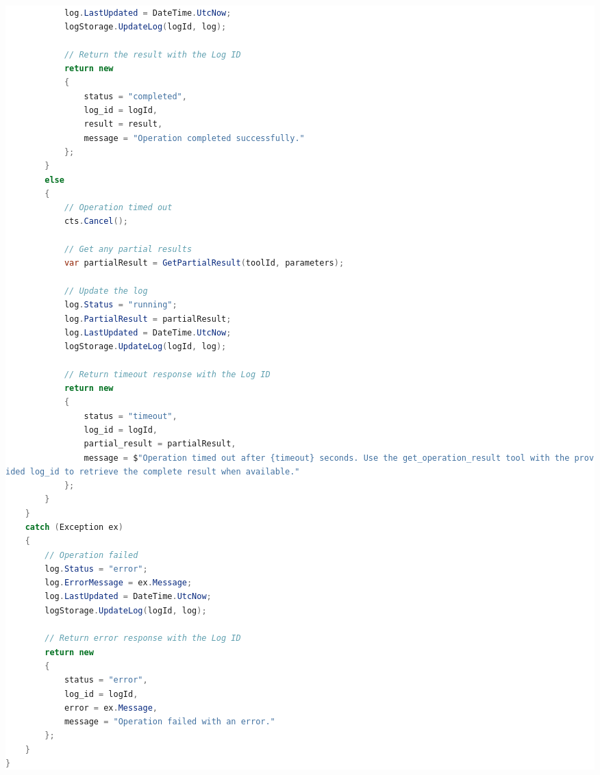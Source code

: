 ```csharp
            log.LastUpdated = DateTime.UtcNow;
            logStorage.UpdateLog(logId, log);
            
            // Return the result with the Log ID
            return new
            {
                status = "completed",
                log_id = logId,
                result = result,
                message = "Operation completed successfully."
            };
        }
        else
        {
            // Operation timed out
            cts.Cancel();
            
            // Get any partial results
            var partialResult = GetPartialResult(toolId, parameters);
            
            // Update the log
            log.Status = "running";
            log.PartialResult = partialResult;
            log.LastUpdated = DateTime.UtcNow;
            logStorage.UpdateLog(logId, log);
            
            // Return timeout response with the Log ID
            return new
            {
                status = "timeout",
                log_id = logId,
                partial_result = partialResult,
                message = $"Operation timed out after {timeout} seconds. Use the get_operation_result tool with the provided log_id to retrieve the complete result when available."
            };
        }
    }
    catch (Exception ex)
    {
        // Operation failed
        log.Status = "error";
        log.ErrorMessage = ex.Message;
        log.LastUpdated = DateTime.UtcNow;
        logStorage.UpdateLog(logId, log);
        
        // Return error response with the Log ID
        return new
        {
            status = "error",
            log_id = logId,
            error = ex.Message,
            message = "Operation failed with an error."
        };
    }
}
```
